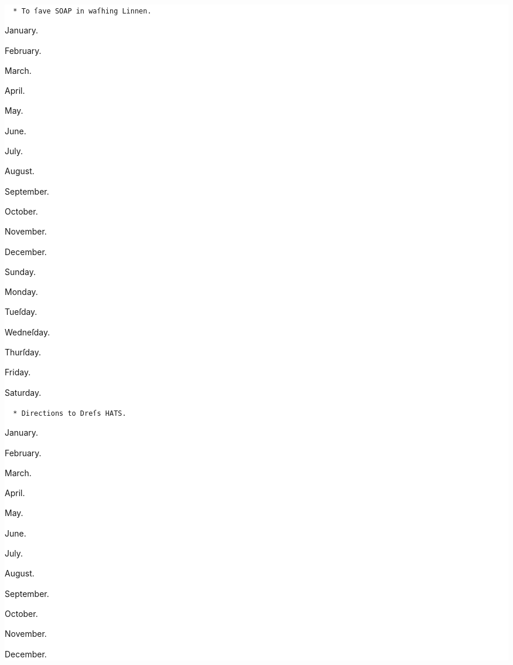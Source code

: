      * To ſave SOAP in waſhing Linnen.

January.

February.

March.

April.

May.

June.

July.

August.

September.

October.

November.

December.

Sunday.

Monday.

Tueſday.

Wedneſday.

Thurſday.

Friday.

Saturday.

      * Directions to Dreſs HATS.

January.

February.

March.

April.

May.

June.

July.

August.

September.

October.

November.

December.
